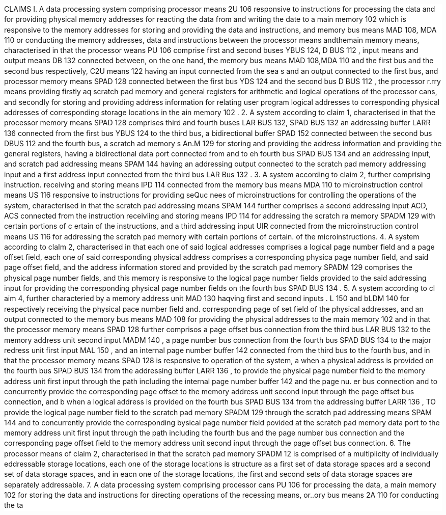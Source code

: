 CLAIMS I. A data processing system comprising processor means 2U 106 responsive to instructions for processing the data and for providing physical memory addresses for reacting the data from and writing the date to a main memory 102 which is responsive to the memory addresses for storing and providing the data and instructions, and memory bus means MAD 108, MDA 110 or conducting the memory addresses, data and instructions between the processor means andthemain memory means, characterised in that the processor weans PU 106 comprise first and second buses YBUS 124, D BUS 112 , input means and output means DB 132 connected between, on the one hand, the memory bus means MAD 108,MDA 110 and the first bus and the second bus respectively, C2U means 122 having an input connected from the sea s and an output connected to the first bus, and processor memory means SPAD 128 connected between the first bus YDS 124 and the second bus D BUS 112 , the processor r.rry means providing firstly aq scratch pad memory and general registers for arithmetic and logical operations of the processor cans, and secondly for storing and providing address information for relating user program logical addresses to corresponding physical addresses of corresponding storage locations in the ain memory 102 . 2. A system according to claim 1, characterised in that the processor memory means SPAD 128 comprises third and fourth buses LAR BUS 132, SPAD BUS 132 an addressing buffer LARR 136 connected from the first bus YBUS 124 to the third bus, a bidirectional buffer SPAD 152 connected between the second bus DBUS 112 and the fourth bus, a scratch ad memory s An.M 129 for storing and providing the address information and providing the general registers, having a bidirectional data port connected from and to eh fourth bus SPAD BUS 134 and an addressing input, and scratch pad addressing means SPAM 144 having an addressing output connected to the scratch pad memory addressing input and a first address input connected from the third bus LAR Bus 132 . 3. A system according to claim 2, further comprising instruction. receiving and storing means IPD 114 connected from the memory bus means MDA 110 to microinstruction control means US 116 responsive to instructions for providing seQuc nees of microinstructions for controlling the operations of the system, characterised in that the scratch pad addressing means SPAM 144 further comprises a second addressing input ACD, ACS connected from the instruction receiviing and storing means IPD 114 for addressing the scratch ra memory SPADM 129 with certain portions of c ertain of the instructions, and a third addressing input UIR connected from the microinstruction control means US 116 for addressing the scratch pad mernory with certain portions of certain. of the microinstructions. 4. A system according to claIm 2, characterised in that each one of said logical addresses comprises a logical page number field and a page offset field, each one of said corresponding physical address comprises a corresponding physica page number field, and said page offset field, and the address information stored and provided by the scratch pad memory SPADM 129 comprises the physical page number fields, and this memory is responsive to the logical page number fields provided to the said addressing input for providing the corresponding physical page number fields on the fourth bus SPAD BUS 134 . 5. A system according to cl aim 4, further characteried by a memory address unit MAD 130 haqving first and second inputs . L 150 and bLDM 140 for respectively receiving the physical pace number field and. corresponding page of set field of the physical addresses, and an output connected to the memory bus means MAD 108 for providing the physical addresses to the main memory 102 and in that the processor memory means SPAD 128 further comprisos a page offset bus connection from the third bus LAR BUS 132 to the memory address unit second input MADM 140 , a page number bus connection from the fourth bus SPAD BUS 134 to the major redress unit first input MAL 150 , and an internal page number buffer 142 connected from the third bus to the fourth bus, and in that the processor memory means SPAD 128 is responsive to operation of the system, a when a physical address is provided on the fourth bus SPAD BUS 134 from the addressing buffer LARR 136 , to provide the physical page number field to the memory address unit first input through the path including the internal page number buffer 142 and the page nu. er bus connection and to concurrently provide the corresponding page offset to the memory address unit second input through the page offset bus connection, and b when a logical address is provided on the fourth bus SPAD BUS 134 from the addressing buffer LARR 136 , TO provide the logical page number field to the scratch pad memory SPADM 129 through the scratch pad addressing means SPAM 144 and to concurrently provide the corresponding bysical page number field povided at the scratch pad memory data port to the memory address unit first input through the path including the fourth bus and the page number bus connection and the corresponding page offset field to the memory address unit second input through the page offset bus connection. 6. The processor means of claim 2, characterised in that the scratch pad memory SPADM 12 is comprised of a multiplicity of individually eddressable storage locations, each one of the storage locations is structure as a first set of data storage spaces ard a second set of data storage spaces, and in eacn one of the storage locations, the first and second sets of data storage spaces are separately addressable. 7. A data processing system comprising processor cans PU 106 for processing the data, a main memory 102 for storing the data and instructions for directing operations of the recessing means, or..ory bus means 2A 110 for conducting the ta